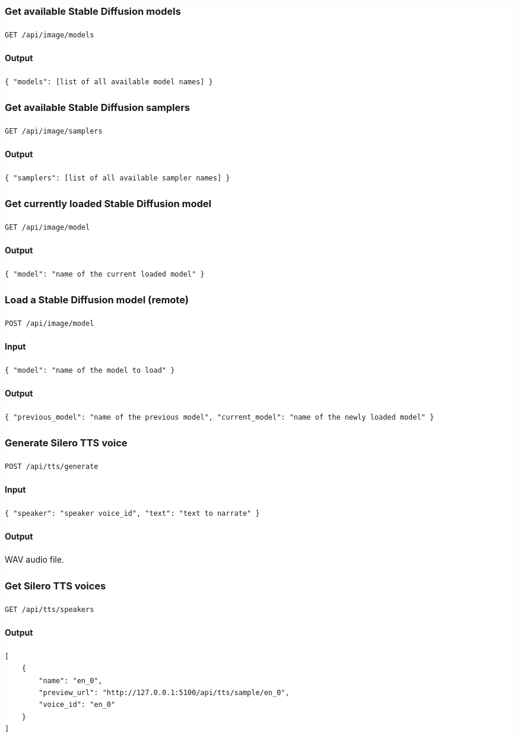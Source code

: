 ### Get available Stable Diffusion models
`GET /api/image/models`
#### **Output**
```
{ "models": [list of all available model names] }
```

### Get available Stable Diffusion samplers
`GET /api/image/samplers`
#### **Output**
```
{ "samplers": [list of all available sampler names] }
```

### Get currently loaded Stable Diffusion model
`GET /api/image/model`
#### **Output**
```
{ "model": "name of the current loaded model" }
```

### Load a Stable Diffusion model (remote)
`POST /api/image/model`
#### **Input**
```
{ "model": "name of the model to load" }
```
#### **Output**
```
{ "previous_model": "name of the previous model", "current_model": "name of the newly loaded model" }
```

### Generate Silero TTS voice
`POST /api/tts/generate`
#### **Input**
```
{ "speaker": "speaker voice_id", "text": "text to narrate" }
```
#### **Output**
WAV audio file.

### Get Silero TTS voices
`GET /api/tts/speakers`
#### **Output**
```
[
    {
        "name": "en_0",
        "preview_url": "http://127.0.0.1:5100/api/tts/sample/en_0",
        "voice_id": "en_0"
    }
]
```
